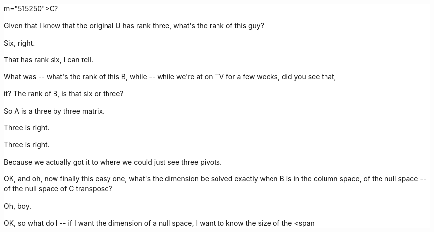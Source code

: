  m="515250">C?</span></p><p><span m="517250">Given</span> <span
  m="517570">that</span> <span m="517750">I</span> <span m="517909">know</span>
  <span m="518370">that</span> <span m="518909">the</span> <span
  m="519110">original</span> <span m="519669">U</span> <span
  m="520179">has</span> <span m="520440">rank</span> <span
  m="520890">three,</span> <span m="521840">what's</span> <span
  m="521870">the</span> <span m="521900">rank</span> <span m="521929">of</span>
  <span m="521960">this</span> <span m="521990">guy?</span></p><p><span
  m="522020">Six,</span> <span m="522049">right.</span></p><p><span
  m="522080">That</span> <span m="522110">has</span> <span
  m="522140">rank</span> <span m="522169">six,</span> <span m="522200">I</span>
  <span m="522230">can</span> <span m="522260">tell.</span></p><p><span
  m="522289">What</span> <span m="522320">was</span> <span m="522350">--</span>
  <span m="522380">what's</span> <span m="522960">the</span> <span
  m="522970">rank</span> <span m="522980">of</span> <span m="522990">this</span>
  <span m="523000">B,</span> <span m="523010">while</span> <span
  m="523020">--</span> <span m="523030">while</span> <span
  m="523039">we're</span> <span m="523049">at</span> <span m="523059">on</span>
  <span m="523070">TV</span> <span m="523080">for</span> <span
  m="523090">a</span> <span m="523100">few</span> <span m="523110">weeks,</span>
  <span m="523120">did</span> <span m="523130">you</span> <span
  m="523140">see</span> <span m="523150">that,</span></p><p><span
  m="523159">it?</span> <span m="523179">The</span> <span m="523190">rank</span>
  <span m="523440">of</span> <span m="529610">B,</span> <span
  m="535790">is</span> <span m="535950">that</span> <span m="536300">six</span>
  <span m="536570">or</span> <span m="536600">three?</span></p><p><span
  m="536690">So</span> <span m="536840">A</span> <span m="536860">is</span>
  <span m="536910">a</span> <span m="536940">three</span> <span
  m="537180">by</span> <span m="537230">three</span> <span
  m="537300">matrix.</span></p><p><span m="538200">Three</span> <span
  m="538470">is</span> <span m="538630">right.</span></p><p><span
  m="539300">Three</span> <span m="539490">is</span> <span
  m="539650">right.</span></p><p><span m="539940">Because</span> <span
  m="540140">we</span> <span m="540350">actually</span> <span
  m="540690">got</span> <span m="540960">it</span> <span m="541060">to</span>
  <span m="541170">where</span> <span m="541400">we</span> <span
  m="541560">could</span> <span m="541760">just</span> <span
  m="542030">see</span> <span m="542250">three</span> <span
  m="542520">pivots.</span></p><p><span m="543330">OK,</span> <span
  m="544540">and</span> <span m="545780">oh,</span> <span m="546060">now</span>
  <span m="546380">finally</span> <span m="546940">this</span> <span
  m="547350">easy</span> <span m="547660">one,</span> <span
  m="548230">what's</span> <span m="548790">the</span> <span
  m="549360">dimension</span> <span m="549920">be</span> <span
  m="550490">solved</span> <span m="551060">exactly</span> <span
  m="551620">when</span> <span m="552190">B</span> <span m="552750">is</span>
  <span m="553320">in</span> <span m="553890">the</span> <span
  m="554450">column</span> <span m="555020">space,</span> <span
  m="555580">of</span> <span m="556150">the</span> <span m="556710">null</span>
  <span m="557280">space</span> <span m="557850">--</span> <span
  m="558410">of</span> <span m="558980">the</span> <span m="559540">null</span>
  <span m="560110">space</span> <span m="560680">of</span> <span
  m="561240">C</span> <span m="561810">transpose?</span></p><p><span
  m="562370">Oh,</span> <span m="562950">boy.</span></p><p><span
  m="562980">OK,</span> <span m="563370">so</span> <span m="563560">what</span>
  <span m="563730">do</span> <span m="563770">I</span> <span
  m="563980">--</span> <span m="564010">if</span> <span m="564050">I</span>
  <span m="564090">want</span> <span m="564240">the</span> <span
  m="564280">dimension</span> <span m="564440">of</span> <span
  m="564480">a</span> <span m="564500">null</span> <span
  m="564570">space,</span> <span m="567260">I</span> <span
  m="567360">want</span> <span m="567560">to</span> <span m="567610">know</span>
  <span m="567810">the</span> <span m="568000">size</span> <span
  m="568430">of</span> <span m="568560">the</span> <span